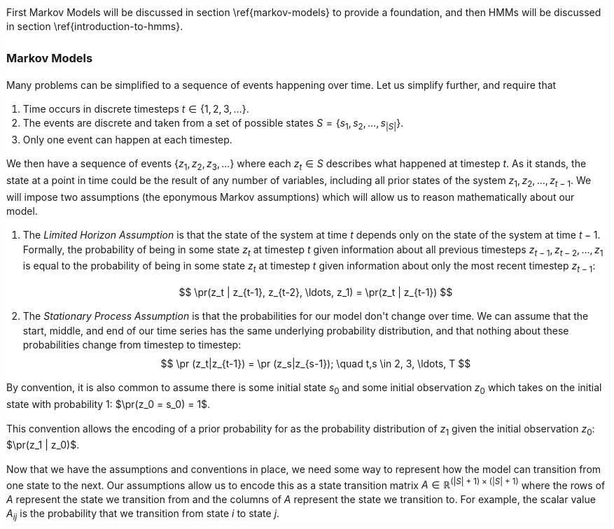 First Markov Models will be discussed in section \ref{markov-models} to provide
a foundation, and then HMMs will be discussed in section
\ref{introduction-to-hmms}.

### Markov Models

Many problems can be simplified to a sequence of events happening over time.
Let us simplify further, and require that

1. Time occurs in discrete timesteps $t \in \{1, 2, 3, \ldots\}$.
2. The events are discrete and taken from a set of possible states $S = \{s_1,
   s_2, \ldots, s_{|S|}\}$.
3. Only one event can happen at each timestep.

We then have a sequence of events $\{z_1, z_2, z_3, \ldots\}$ where each $z_t
\in S$ describes what happened at timestep $t$. As it stands, the state at a
point in time could be the result of any number of variables, including all
prior states of the system $z_1, z_2, \ldots, z_{t-1}$. We will impose two
assumptions (the eponymous Markov assumptions) which will allow us to reason
mathematically about our model.

1. The _Limited Horizon Assumption_ is that the state of the system at time $t$
   depends only on the state of the system at time $t-1$. Formally, the
   probability of being in some state $z_t$ at timestep $t$ given information
   about all previous timesteps $z_{t-1}, z_{t-2}, \ldots, z_1$ is equal to
   the probability of being in some state $z_t$ at timestep $t$ given
   information about only the most recent timestep $z_{t-1}$:

   $$
       \pr(z_t | z_{t-1}, z_{t-2}, \ldots, z_1) = \pr(z_t | z_{t-1})
   $$

2. The _Stationary Process Assumption_ is that the probabilities for our model
   don't change over time. We can assume that the start, middle, and end of our
   time series has the same underlying probability distribution, and that
   nothing about these probabilities change from timestep to timestep:
   $$
        \pr (z_t|z_{t-1}) = \pr (z_s|z_{s-1}); \quad t,s \in 2, 3, \ldots, T
   $$

By convention, it is also common to assume there is some initial state $s_0$ and some
initial observation $z_0$ which takes on the initial state with probability 1:
$\pr(z_0 = s_0) = 1$.

This convention allows the encoding of a prior probability for as the
probability distribution of $z_1$ given the initial observation $z_0$: $\pr(z_1
| z_0)$.

Now that we have the assumptions and conventions in place, we need some way to
represent how the model can transition from one state to the next. Our
assumptions allow us to encode this as a state transition matrix $A \in
\mathbb{R}^{(|S| + 1) \times (|S| + 1)}$ where the rows of $A$ represent the
state we transition from and the columns of $A$ represent the state we
transition to. For example, the scalar value $A_{ij}$ is the probability that
we transition from state $i$ to state $j$.
